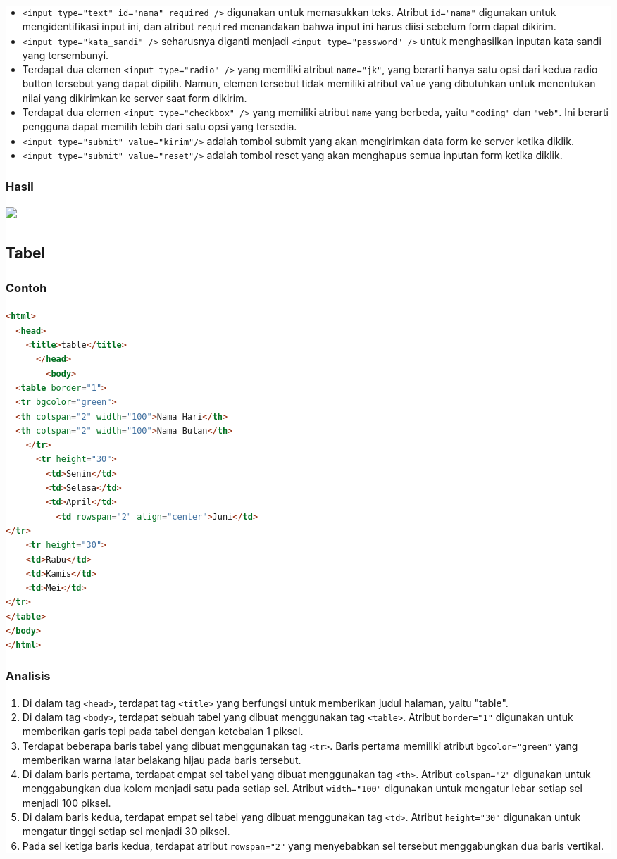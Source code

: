 - `<input type="text" id="nama" required />` digunakan untuk memasukkan teks. Atribut `id="nama"` digunakan untuk mengidentifikasi input ini, dan atribut `required` menandakan bahwa input ini harus diisi sebelum form dapat dikirim.
- `<input type="kata_sandi" />` seharusnya diganti menjadi `<input type="password" />` untuk menghasilkan inputan kata sandi yang tersembunyi.
- Terdapat dua elemen `<input type="radio" />` yang memiliki atribut `name="jk"`, yang berarti hanya satu opsi dari kedua radio button tersebut yang dapat dipilih. Namun, elemen tersebut tidak memiliki atribut `value` yang dibutuhkan untuk menentukan nilai yang dikirimkan ke server saat form dikirim.
- Terdapat dua elemen `<input type="checkbox" />` yang memiliki atribut `name` yang berbeda, yaitu `"coding"` dan `"web"`. Ini berarti pengguna dapat memilih lebih dari satu opsi yang tersedia.
- `<input type="submit" value="kirim"/>` adalah tombol submit yang akan mengirimkan data form ke server ketika diklik.
- `<input type="submit" value="reset"/>` adalah tombol reset yang akan menghapus semua inputan form ketika diklik.
### Hasil
![](aset/ss17.png)
## Tabel 
### Contoh
```html
<html>
  <head>
    <title>table</title>
      </head>
        <body>
  <table border="1">
  <tr bgcolor="green">
  <th colspan="2" width="100">Nama Hari</th>
  <th colspan="2" width="100">Nama Bulan</th>
    </tr>
      <tr height="30">
        <td>Senin</td>
        <td>Selasa</td>
        <td>April</td>
          <td rowspan="2" align="center">Juni</td>
</tr>
    <tr height="30">
    <td>Rabu</td>
    <td>Kamis</td>
    <td>Mei</td>
</tr>
</table>
</body>
</html>
```
### Analisis
1. Di dalam tag `<head>`, terdapat tag `<title>` yang berfungsi untuk memberikan judul halaman, yaitu "table".
2. Di dalam tag `<body>`, terdapat sebuah tabel yang dibuat menggunakan tag `<table>`. Atribut `border="1"` digunakan untuk memberikan garis tepi pada tabel dengan ketebalan 1 piksel.
3. Terdapat beberapa baris tabel yang dibuat menggunakan tag `<tr>`. Baris pertama memiliki atribut `bgcolor="green"` yang memberikan warna latar belakang hijau pada baris tersebut.
4. Di dalam baris pertama, terdapat empat sel tabel yang dibuat menggunakan tag `<th>`. Atribut `colspan="2"` digunakan untuk menggabungkan dua kolom menjadi satu pada setiap sel. Atribut `width="100"` digunakan untuk mengatur lebar setiap sel menjadi 100 piksel.
5. Di dalam baris kedua, terdapat empat sel tabel yang dibuat menggunakan tag `<td>`. Atribut `height="30"` digunakan untuk mengatur tinggi setiap sel menjadi 30 piksel.
6. Pada sel ketiga baris kedua, terdapat atribut `rowspan="2"` yang menyebabkan sel tersebut menggabungkan dua baris vertikal.
